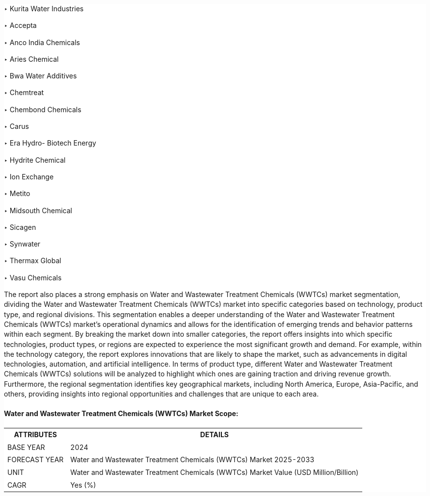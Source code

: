 ‣ Kurita Water Industries

‣ Accepta

‣ Anco India Chemicals

‣ Aries Chemical

‣ Bwa Water Additives

‣ Chemtreat

‣ Chembond Chemicals

‣ Carus

‣ Era Hydro- Biotech Energy

‣ Hydrite Chemical

‣ Ion Exchange

‣ Metito

‣ Midsouth Chemical

‣ Sicagen

‣ Synwater

‣ Thermax Global

‣ Vasu Chemicals

The report also places a strong emphasis on Water and Wastewater Treatment Chemicals (WWTCs) market segmentation, dividing the Water and Wastewater Treatment Chemicals (WWTCs) market into specific categories based on technology, product type, and regional divisions. This segmentation enables a deeper understanding of the Water and Wastewater Treatment Chemicals (WWTCs) market’s operational dynamics and allows for the identification of emerging trends and behavior patterns within each segment. By breaking the market down into smaller categories, the report offers insights into which specific technologies, product types, or regions are expected to experience the most significant growth and demand. For example, within the technology category, the report explores innovations that are likely to shape the market, such as advancements in digital technologies, automation, and artificial intelligence. In terms of product type, different Water and Wastewater Treatment Chemicals (WWTCs) solutions will be analyzed to highlight which ones are gaining traction and driving revenue growth. Furthermore, the regional segmentation identifies key geographical markets, including North America, Europe, Asia-Pacific, and others, providing insights into regional opportunities and challenges that are unique to each area.

<h4>Water and Wastewater Treatment Chemicals (WWTCs) Market Scope:</h4>
<table>
<tr>
<th>ATTRIBUTES</th>
<th>DETAILS</th>
</tr>
<tr>
<td>BASE YEAR</td>
<td>2024</td>
</tr>
<tr>
<td>FORECAST YEAR</td>
<td>Water and Wastewater Treatment Chemicals (WWTCs) Market 2025-2033</td>
</tr>
<tr>
<td>UNIT</td>
<td>Water and Wastewater Treatment Chemicals (WWTCs) Market Value (USD Million/Billion)</td>
<tr>
<td>CAGR</td>
<td>Yes (%)</td>
</tr>
</tr>
<tr>